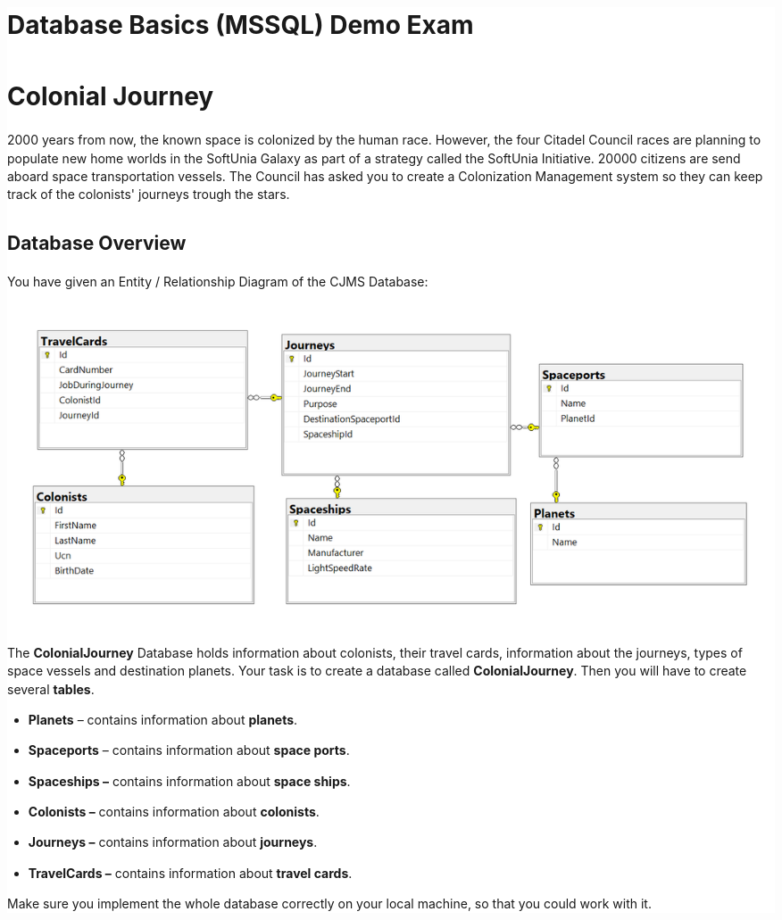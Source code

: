 Database Basics (MSSQL) Demo Exam 
==================================

 Colonial Journey
=================

2000 years from now, the known space is colonized by the human race. However,
the four Citadel Council races are planning to populate new home worlds in the
SoftUnia Galaxy as part of a strategy called the SoftUnia Initiative. 20000
citizens are send aboard space transportation vessels. The Council has asked you
to create a Colonization Management system so they can keep track of the
colonists' journeys trough the stars.

 Database Overview
------------------

You have given an Entity / Relationship Diagram of the CJMS Database:

![](media/56ae6d1bd599d5d9fbb2c6122a3eeb75.png)

The **ColonialJourney** Database holds information about colonists, their travel
cards, information about the journeys, types of space vessels and destination
planets. Your task is to create a database called **ColonialJourney**. Then you
will have to create several **tables**.

-   **Planets** – contains information about **planets**.

-   **Spaceports** – contains information about **space ports**.

-   **Spaceships –** contains information about **space ships**.

-   **Colonists –** contains information about **colonists**.

-   **Journeys –** contains information about **journeys**.

-   **TravelCards –** contains information about **travel cards**.

Make sure you implement the whole database correctly on your local machine, so
that you could work with it.
